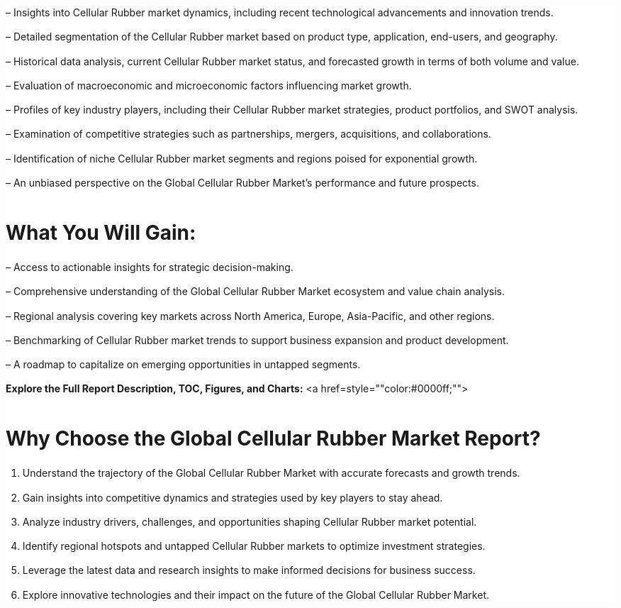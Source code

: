 – Insights into Cellular Rubber market dynamics, including recent technological advancements and innovation trends.

– Detailed segmentation of the Cellular Rubber market based on product type, application, end-users, and geography.

– Historical data analysis, current Cellular Rubber market status, and forecasted growth in terms of both volume and value.

– Evaluation of macroeconomic and microeconomic factors influencing market growth.

– Profiles of key industry players, including their Cellular Rubber market strategies, product portfolios, and SWOT analysis.

– Examination of competitive strategies such as partnerships, mergers, acquisitions, and collaborations.

– Identification of niche Cellular Rubber market segments and regions poised for exponential growth.

– An unbiased perspective on the Global Cellular Rubber Market’s performance and future prospects.

# <strong>What You Will Gain:</strong>

– Access to actionable insights for strategic decision-making.

– Comprehensive understanding of the Global Cellular Rubber Market ecosystem and value chain analysis.

– Regional analysis covering key markets across North America, Europe, Asia-Pacific, and other regions.

– Benchmarking of Cellular Rubber market trends to support business expansion and product development.

– A roadmap to capitalize on emerging opportunities in untapped segments.

<strong>Explore the Full Report Description, TOC, Figures, and Charts:</strong>
<a href=style=""color:#0000ff;""></a>

# <strong>Why Choose the Global Cellular Rubber Market Report?</strong>

1. Understand the trajectory of the Global Cellular Rubber Market with accurate forecasts and growth trends.

2. Gain insights into competitive dynamics and strategies used by key players to stay ahead.

3. Analyze industry drivers, challenges, and opportunities shaping Cellular Rubber market potential.

4. Identify regional hotspots and untapped Cellular Rubber markets to optimize investment strategies.

5. Leverage the latest data and research insights to make informed decisions for business success.

6. Explore innovative technologies and their impact on the future of the Global Cellular Rubber Market.
